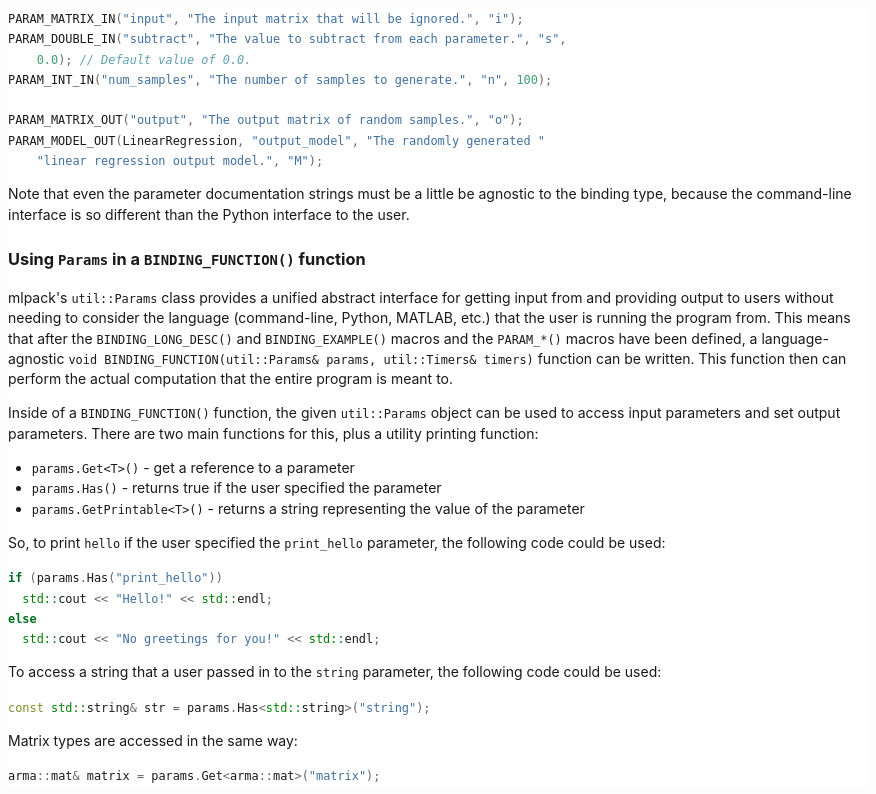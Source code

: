 ```c++
PARAM_MATRIX_IN("input", "The input matrix that will be ignored.", "i");
PARAM_DOUBLE_IN("subtract", "The value to subtract from each parameter.", "s",
    0.0); // Default value of 0.0.
PARAM_INT_IN("num_samples", "The number of samples to generate.", "n", 100);

PARAM_MATRIX_OUT("output", "The output matrix of random samples.", "o");
PARAM_MODEL_OUT(LinearRegression, "output_model", "The randomly generated "
    "linear regression output model.", "M");
```

Note that even the parameter documentation strings must be a little be agnostic
to the binding type, because the command-line interface is so different than the
Python interface to the user.

### Using `Params` in a `BINDING_FUNCTION()` function

mlpack's `util::Params` class provides a unified abstract interface for getting
input from and providing output to users without needing to consider the
language (command-line, Python, MATLAB, etc.) that the user is running the
program from.  This means that after the `BINDING_LONG_DESC()` and
`BINDING_EXAMPLE()` macros and the `PARAM_*()` macros have been defined, a
language-agnostic `void BINDING_FUNCTION(util::Params& params, util::Timers&
timers)` function can be written. This function then can perform the actual
computation that the entire program is meant to.

Inside of a `BINDING_FUNCTION()` function, the given `util::Params` object can
be used to access input parameters and set output parameters.  There are two
main functions for this, plus a utility printing function:

 - `params.Get<T>()` - get a reference to a parameter
 - `params.Has()` - returns true if the user specified the parameter
 - `params.GetPrintable<T>()` - returns a string representing the value of the
      parameter

So, to print `hello` if the user specified the `print_hello` parameter, the
following code could be used:

```c++
if (params.Has("print_hello"))
  std::cout << "Hello!" << std::endl;
else
  std::cout << "No greetings for you!" << std::endl;
```

To access a string that a user passed in to the `string` parameter, the
following code could be used:

```c++
const std::string& str = params.Has<std::string>("string");
```

Matrix types are accessed in the same way:

```c++
arma::mat& matrix = params.Get<arma::mat>("matrix");
```
